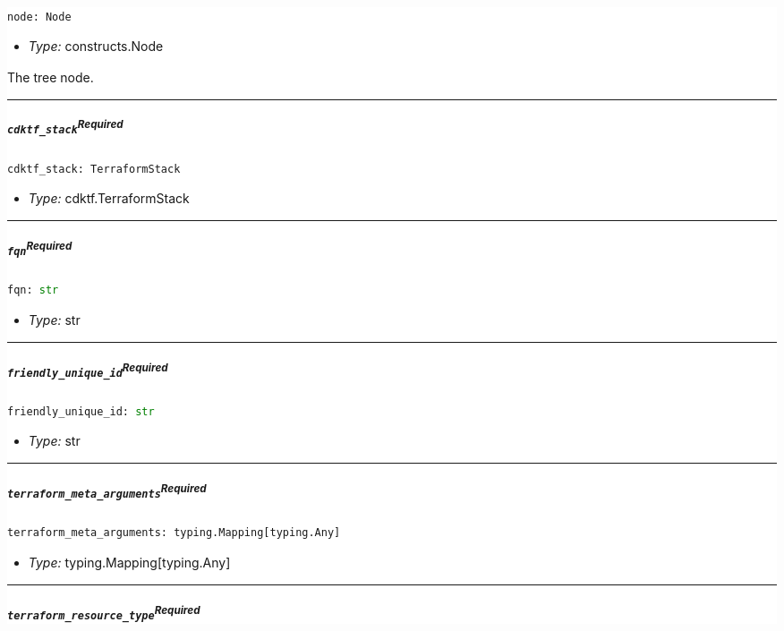 ```python
node: Node
```

- *Type:* constructs.Node

The tree node.

---

##### `cdktf_stack`<sup>Required</sup> <a name="cdktf_stack" id="@cdktf/provider-pagerduty.responsePlay.ResponsePlay.property.cdktfStack"></a>

```python
cdktf_stack: TerraformStack
```

- *Type:* cdktf.TerraformStack

---

##### `fqn`<sup>Required</sup> <a name="fqn" id="@cdktf/provider-pagerduty.responsePlay.ResponsePlay.property.fqn"></a>

```python
fqn: str
```

- *Type:* str

---

##### `friendly_unique_id`<sup>Required</sup> <a name="friendly_unique_id" id="@cdktf/provider-pagerduty.responsePlay.ResponsePlay.property.friendlyUniqueId"></a>

```python
friendly_unique_id: str
```

- *Type:* str

---

##### `terraform_meta_arguments`<sup>Required</sup> <a name="terraform_meta_arguments" id="@cdktf/provider-pagerduty.responsePlay.ResponsePlay.property.terraformMetaArguments"></a>

```python
terraform_meta_arguments: typing.Mapping[typing.Any]
```

- *Type:* typing.Mapping[typing.Any]

---

##### `terraform_resource_type`<sup>Required</sup> <a name="terraform_resource_type" id="@cdktf/provider-pagerduty.responsePlay.ResponsePlay.property.terraformResourceType"></a>
